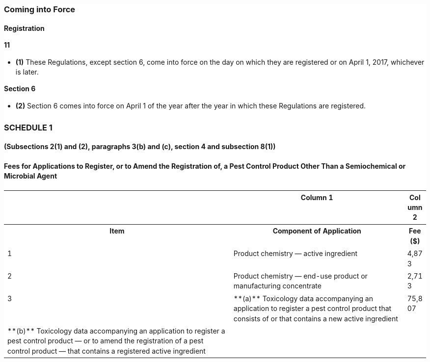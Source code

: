 ### Coming into Force



**Registration**

**11** 

- **(1)** These Regulations, except section 6, come into force on the day on which they are registered or on April 1, 2017, whichever is later.

**Section 6**

- **(2)** Section 6 comes into force on April 1 of the year after the year in which these Regulations are registered.




### **SCHEDULE 1** 
**(Subsections 2(1) and (2), paragraphs 3(b) and (c), section 4 and subsection 8(1))**
<table>
<h4>Fees for Applications to Register, or to Amend the Registration of, a Pest Control Product Other Than a Semiochemical or Microbial Agent</h4>
<tr>
<th></th>
<th>Column 1</th>
<th>Column 2</th>
</tr>
<tr>
<th>Item</th>
<th>Component of Application</th>
<th>Fee ($)</th>
</tr>
<tr>
<td>1</td>
<td>Product chemistry — active ingredient</td>
<td>4,873</td>
</tr>
<tr>
<td>2</td>
<td>Product chemistry — end-use product or manufacturing concentrate</td>
<td>2,713</td>
</tr>
<tr>
<td>3</td>
<td>**(a)** Toxicology data accompanying an application to register a pest control product that consists of or that contains a new active ingredient

</td>
<td>75,807</td>
</tr>
<tr>
<td>**(b)** Toxicology data accompanying an application to register a pest control product — or to amend the registration of a pest control product — that contains a registered active ingredient
